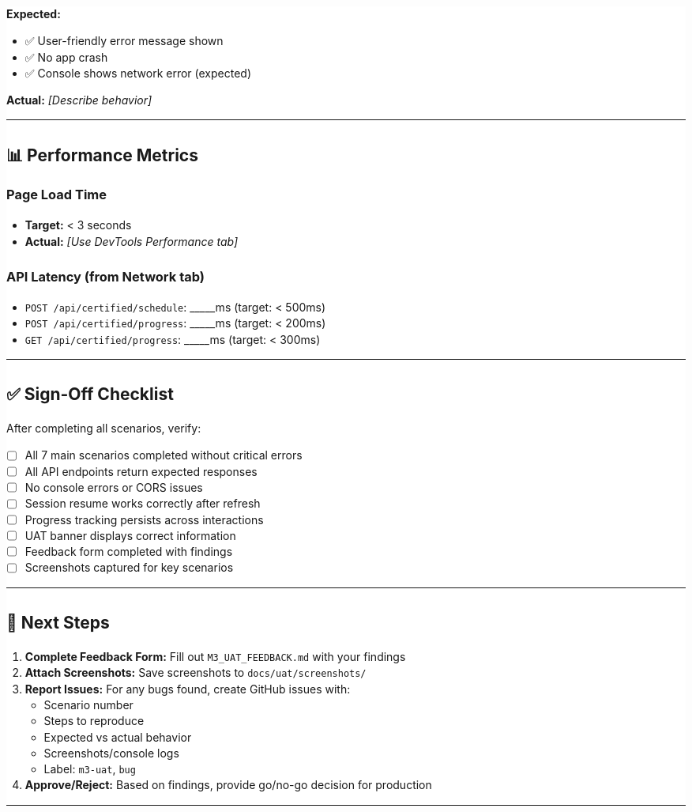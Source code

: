 **Expected:**
- ✅ User-friendly error message shown
- ✅ No app crash
- ✅ Console shows network error (expected)

**Actual:** _[Describe behavior]_

---

## 📊 Performance Metrics

### Page Load Time

- **Target:** < 3 seconds
- **Actual:** _[Use DevTools Performance tab]_

### API Latency (from Network tab)

- `POST /api/certified/schedule`: _____ms (target: < 500ms)
- `POST /api/certified/progress`: _____ms (target: < 200ms)
- `GET /api/certified/progress`: _____ms (target: < 300ms)

---

## ✅ Sign-Off Checklist

After completing all scenarios, verify:

- [ ] All 7 main scenarios completed without critical errors
- [ ] All API endpoints return expected responses
- [ ] No console errors or CORS issues
- [ ] Session resume works correctly after refresh
- [ ] Progress tracking persists across interactions
- [ ] UAT banner displays correct information
- [ ] Feedback form completed with findings
- [ ] Screenshots captured for key scenarios

---

## 📝 Next Steps

1. **Complete Feedback Form:** Fill out `M3_UAT_FEEDBACK.md` with your findings
2. **Attach Screenshots:** Save screenshots to `docs/uat/screenshots/`
3. **Report Issues:** For any bugs found, create GitHub issues with:
   - Scenario number
   - Steps to reproduce
   - Expected vs actual behavior
   - Screenshots/console logs
   - Label: `m3-uat`, `bug`
4. **Approve/Reject:** Based on findings, provide go/no-go decision for production

---
